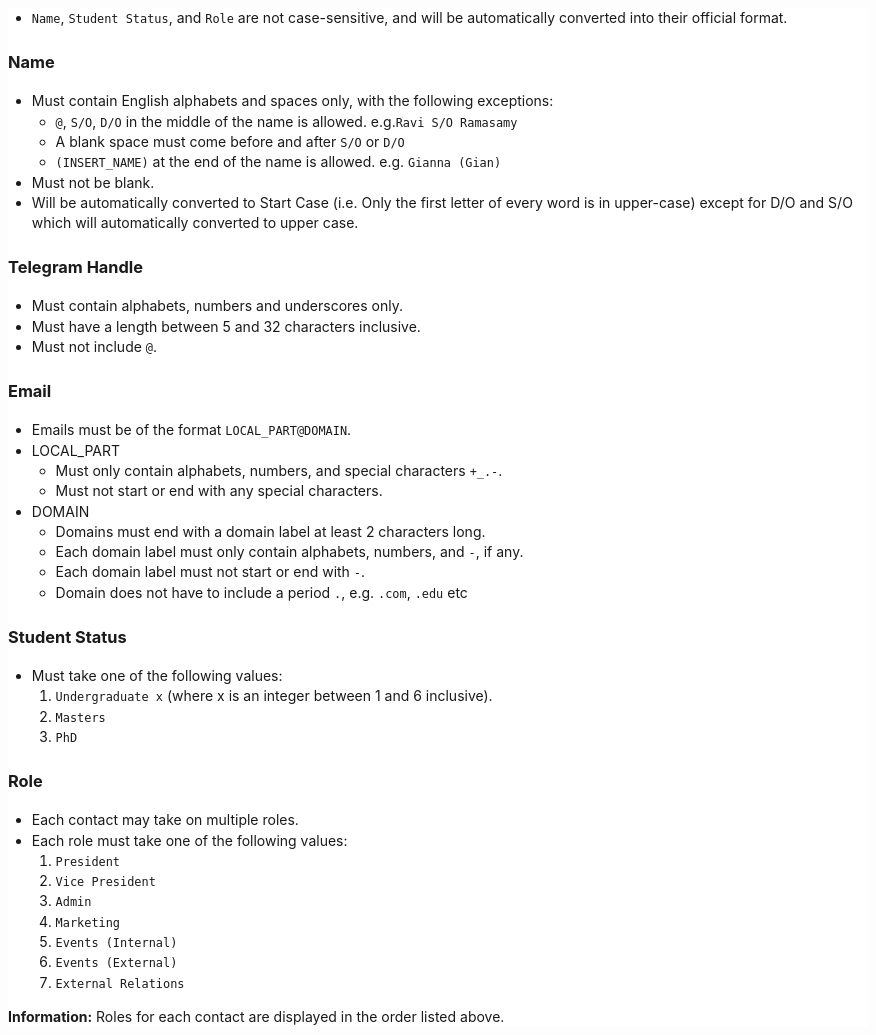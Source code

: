 - `Name`, `Student Status`, and `Role` are not case-sensitive, and will be automatically converted into their official format.

</box>

### Name
- Must contain English alphabets and spaces only, with the following exceptions:
    - `@`, `S/O`, `D/O` in the middle of the name is allowed. e.g.`Ravi S/O Ramasamy`
    - A blank space must come before and after `S/O` or `D/O`
    - `(INSERT_NAME)` at the end of the name is allowed. e.g. `Gianna (Gian)`
- Must not be blank.
- Will be automatically converted to Start Case (i.e. Only the first letter of every word is in upper-case) except for D/O and S/O which will automatically converted to upper case. 

### Telegram Handle
- Must contain alphabets, numbers and underscores only.
- Must have a length between 5 and 32 characters inclusive.
- Must not include `@`.

### Email
- Emails must be of the format `LOCAL_PART@DOMAIN`.
- LOCAL_PART 
  - Must only contain alphabets, numbers, and special characters `+_.-`.
  - Must not start or end with any special characters.
- DOMAIN 
  - Domains must end with a domain label at least 2 characters long.
  - Each domain label must only contain alphabets, numbers, and `-`, if any.
  - Each domain label must not start or end with `-`.
  - Domain does not have to include a period `.`, e.g. `.com`, `.edu` etc

<div style="page-break-after: always;"></div>

### Student Status
- Must take one of the following values:
  1. `Undergraduate x` (where x is an integer between 1 and 6 inclusive).
  2. `Masters`
  3. `PhD`

### Role
- Each contact may take on multiple roles.
- Each role must take one of the following values:
  1. `President`
  2. `Vice President`
  3. `Admin`
  4. `Marketing`
  5. `Events (Internal)`
  6. `Events (External)`
  7. `External Relations`

<box type="info" seamless>

**Information:**
Roles for each contact are displayed in the order listed above.
</box>
